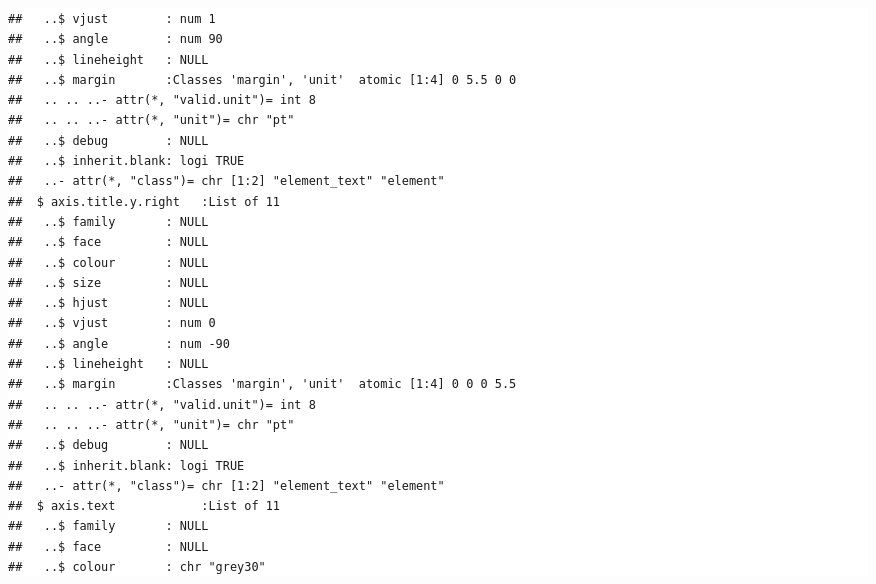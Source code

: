     ##   ..$ vjust        : num 1
    ##   ..$ angle        : num 90
    ##   ..$ lineheight   : NULL
    ##   ..$ margin       :Classes 'margin', 'unit'  atomic [1:4] 0 5.5 0 0
    ##   .. .. ..- attr(*, "valid.unit")= int 8
    ##   .. .. ..- attr(*, "unit")= chr "pt"
    ##   ..$ debug        : NULL
    ##   ..$ inherit.blank: logi TRUE
    ##   ..- attr(*, "class")= chr [1:2] "element_text" "element"
    ##  $ axis.title.y.right   :List of 11
    ##   ..$ family       : NULL
    ##   ..$ face         : NULL
    ##   ..$ colour       : NULL
    ##   ..$ size         : NULL
    ##   ..$ hjust        : NULL
    ##   ..$ vjust        : num 0
    ##   ..$ angle        : num -90
    ##   ..$ lineheight   : NULL
    ##   ..$ margin       :Classes 'margin', 'unit'  atomic [1:4] 0 0 0 5.5
    ##   .. .. ..- attr(*, "valid.unit")= int 8
    ##   .. .. ..- attr(*, "unit")= chr "pt"
    ##   ..$ debug        : NULL
    ##   ..$ inherit.blank: logi TRUE
    ##   ..- attr(*, "class")= chr [1:2] "element_text" "element"
    ##  $ axis.text            :List of 11
    ##   ..$ family       : NULL
    ##   ..$ face         : NULL
    ##   ..$ colour       : chr "grey30"